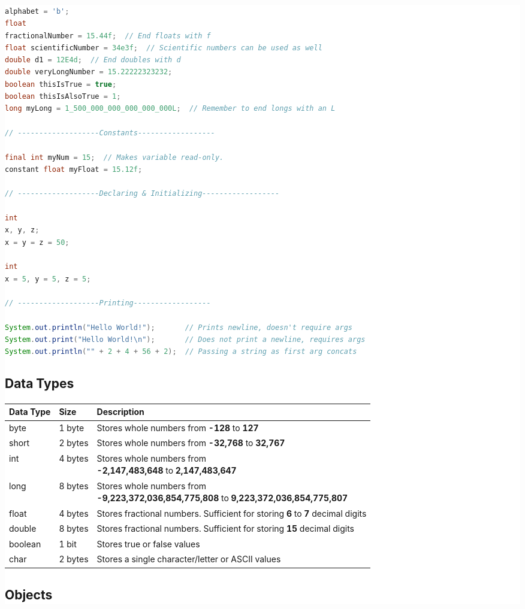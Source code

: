 ```java
alphabet = 'b';
float
fractionalNumber = 15.44f;  // End floats with f 
float scientificNumber = 34e3f;  // Scientific numbers can be used as well
double d1 = 12E4d;  // End doubles with d
double veryLongNumber = 15.22222323232;
boolean thisIsTrue = true;
boolean thisIsAlsoTrue = 1;
long myLong = 1_500_000_000_000_000_000L;  // Remember to end longs with an L

// -------------------Constants------------------

final int myNum = 15;  // Makes variable read-only.
constant float myFloat = 15.12f;

// -------------------Declaring & Initializing------------------

int
x, y, z;
x = y = z = 50;

int
x = 5, y = 5, z = 5;

// -------------------Printing------------------

System.out.println("Hello World!");       // Prints newline, doesn't require args
System.out.print("Hello World!\n");       // Does not print a newline, requires args
System.out.println("" + 2 + 4 + 56 + 2);  // Passing a string as first arg concats
```

## Data Types

| Data Type | Size    | Description                                                                                    |
|:----------|:--------|:-----------------------------------------------------------------------------------------------|
| byte      | 1 byte  | Stores whole numbers from **-128** to **127**                                                  |
| short     | 2 bytes | Stores whole numbers from **-32,768** to **32,767**                                            |
| int       | 4 bytes | Stores whole numbers from </br>**-2,147,483,648** to **2,147,483,647**                         |
| long      | 8 bytes | Stores whole numbers from </br>**-9,223,372,036,854,775,808** to **9,223,372,036,854,775,807** |
| float     | 4 bytes | Stores fractional numbers. Sufficient for storing **6** to **7** decimal digits                |
| double    | 8 bytes | Stores fractional numbers. Sufficient for storing **15** decimal digits                        |
| boolean   | 1 bit   | Stores true or false values                                                                    |
| char      | 2 bytes | Stores a single character/letter or ASCII values                                               |

## Objects
